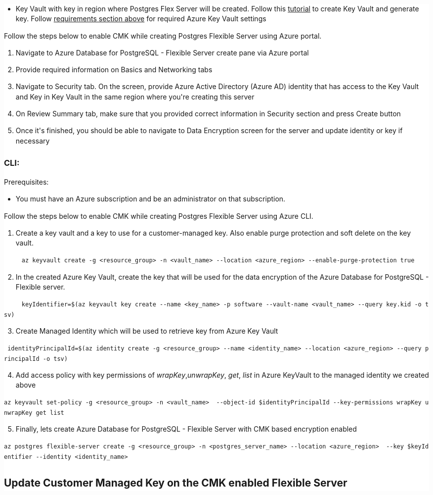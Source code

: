 - Key Vault with key in region where Postgres Flex Server will be created. Follow this [tutorial](../../key-vault/general/quick-create-portal.md) to create Key Vault and generate key. Follow [requirements section above](#requirements-for-configuring-data-encryption-for-azure-database-for-postgresql-flexible-server) for required Azure Key Vault settings

Follow the steps below to enable CMK while creating Postgres Flexible Server using Azure portal.

1. Navigate to Azure Database for PostgreSQL - Flexible Server create pane via Azure portal

1. Provide required information on Basics and Networking tabs

1. Navigate to Security tab. On the screen, provide Azure Active Directory (Azure AD)  identity that has access to the Key Vault and Key in Key Vault in the same region where you're creating this server

1. On Review Summary tab, make sure that you provided correct information in Security section and press Create button

1. Once it's finished, you should be able to navigate to Data Encryption  screen for the server and update identity or key if necessary


### CLI:

Prerequisites:

- You must have an Azure subscription and be an administrator on that subscription.

Follow the steps below to enable CMK while creating Postgres Flexible Server using Azure CLI.

1.  Create a key vault and a key to use for a customer-managed key. Also enable purge protection and soft delete on the key vault.

```azurecli-interactive
     az keyvault create -g <resource_group> -n <vault_name> --location <azure_region> --enable-purge-protection true
```

2.  In the created Azure Key Vault, create the key that will be used for the data encryption of the Azure Database for PostgreSQL - Flexible server.

```azurecli-interactive
     keyIdentifier=$(az keyvault key create --name <key_name> -p software --vault-name <vault_name> --query key.kid -o tsv)
```
3. Create Managed Identity which will be used to retrieve key from Azure Key Vault
```azurecli-interactive
 identityPrincipalId=$(az identity create -g <resource_group> --name <identity_name> --location <azure_region> --query principalId -o tsv)
```

4. Add access policy with key permissions of *wrapKey*,*unwrapKey*, *get*, *list* in Azure KeyVault to the managed identity we created above
```azurecli-interactive
az keyvault set-policy -g <resource_group> -n <vault_name>  --object-id $identityPrincipalId --key-permissions wrapKey unwrapKey get list
```
5.  Finally, lets create Azure Database for PostgreSQL - Flexible Server with CMK based encryption enabled
```azurecli-interactive
az postgres flexible-server create -g <resource_group> -n <postgres_server_name> --location <azure_region>  --key $keyIdentifier --identity <identity_name>
```
## Update Customer Managed Key on the CMK enabled Flexible Server
